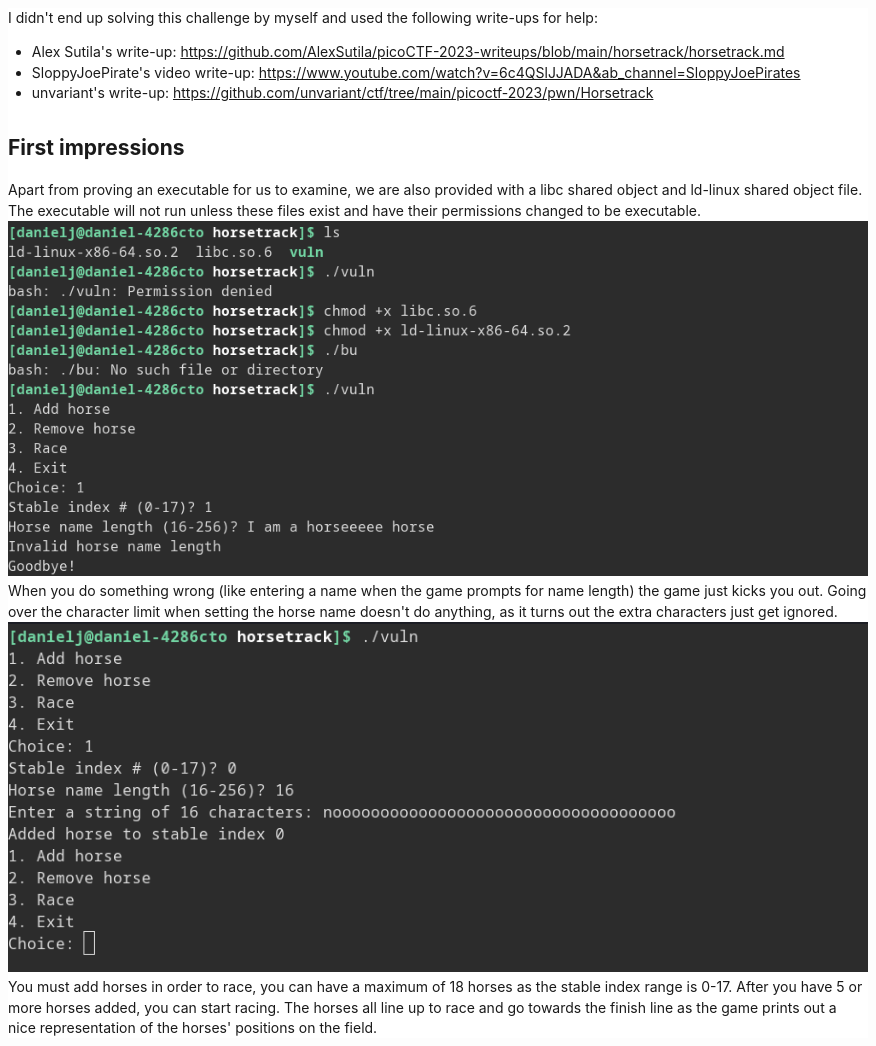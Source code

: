 I didn't end up solving this challenge by myself and used the following write-ups for help: <br>
* Alex Sutila's write-up: https://github.com/AlexSutila/picoCTF-2023-writeups/blob/main/horsetrack/horsetrack.md
* SloppyJoePirate's video write-up: https://www.youtube.com/watch?v=6c4QSlJJADA&ab_channel=SloppyJoePirates
* unvariant's write-up: https://github.com/unvariant/ctf/tree/main/picoctf-2023/pwn/Horsetrack

## First impressions
Apart from proving an executable for us to examine, we are also provided with a libc shared object and ld-linux shared object file. The executable will not run unless these files exist and have their permissions changed to be executable.
<br>
![add desc](images/firstImpressions.png)
<br>
When you do something wrong (like entering a name when the game prompts for name length) the game just kicks you out. 
Going over the character limit when setting the horse name doesn't do anything, as it turns out the extra characters just get ignored. 
<br>
![add desc](images/weirdLengthThing.png)
<br>
You must add horses in order to race, you can have a maximum of 18 horses as the stable index range is 0-17.
After you have 5 or more horses added, you can start racing. The horses all line up to race and go towards the finish line as the game prints out a nice representation of the horses' positions on the field.